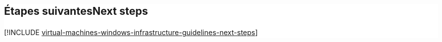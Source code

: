 ## <a name="next-steps"></a><span data-ttu-id="98e68-185">Étapes suivantes</span><span class="sxs-lookup"><span data-stu-id="98e68-185">Next steps</span></span>
[!INCLUDE [virtual-machines-windows-infrastructure-guidelines-next-steps](../../../includes/virtual-machines-windows-infrastructure-guidelines-next-steps.md)]

